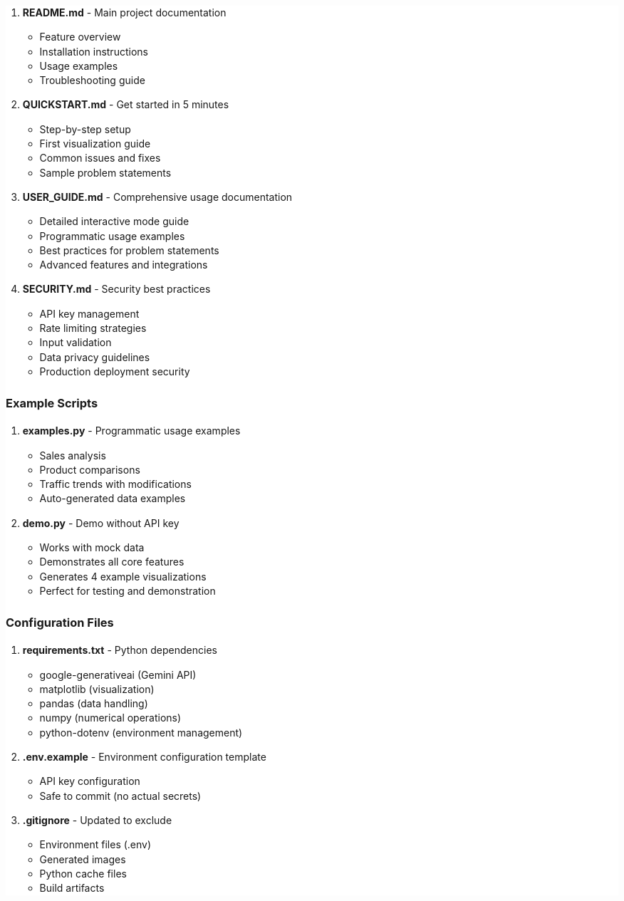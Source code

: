 1. **README.md** - Main project documentation
   - Feature overview
   - Installation instructions
   - Usage examples
   - Troubleshooting guide

2. **QUICKSTART.md** - Get started in 5 minutes
   - Step-by-step setup
   - First visualization guide
   - Common issues and fixes
   - Sample problem statements

3. **USER_GUIDE.md** - Comprehensive usage documentation
   - Detailed interactive mode guide
   - Programmatic usage examples
   - Best practices for problem statements
   - Advanced features and integrations

4. **SECURITY.md** - Security best practices
   - API key management
   - Rate limiting strategies
   - Input validation
   - Data privacy guidelines
   - Production deployment security

### Example Scripts

1. **examples.py** - Programmatic usage examples
   - Sales analysis
   - Product comparisons
   - Traffic trends with modifications
   - Auto-generated data examples

2. **demo.py** - Demo without API key
   - Works with mock data
   - Demonstrates all core features
   - Generates 4 example visualizations
   - Perfect for testing and demonstration

### Configuration Files

1. **requirements.txt** - Python dependencies
   - google-generativeai (Gemini API)
   - matplotlib (visualization)
   - pandas (data handling)
   - numpy (numerical operations)
   - python-dotenv (environment management)

2. **.env.example** - Environment configuration template
   - API key configuration
   - Safe to commit (no actual secrets)

3. **.gitignore** - Updated to exclude
   - Environment files (.env)
   - Generated images
   - Python cache files
   - Build artifacts
